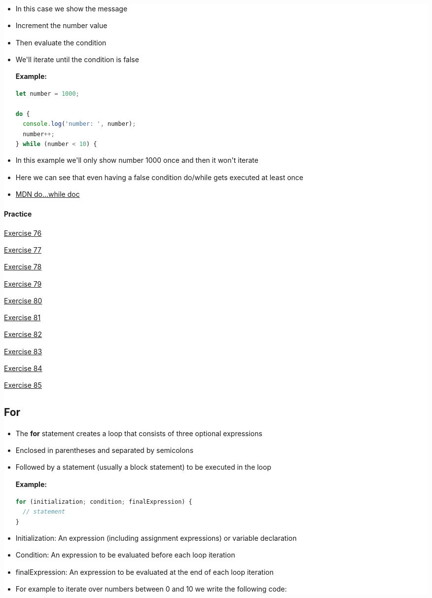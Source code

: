 - In this case we show the message
- Increment the number value
- Then evaluate the condition
- We'll iterate until the condition is false

  **Example:**

  ```js
  let number = 1000;

  do {
    console.log('number: ', number);
    number++;
  } while (number < 10) {
  ```

- In this example we'll only show number 1000 once and then it won't iterate
- Here we can see that even having a false condition do/while gets executed at least once
- [MDN do...while doc](https://developer.mozilla.org/en-US/docs/Web/JavaScript/Reference/Statements/do...while)

#### Practice

[Exercise 76](./exercises/js/ex_76.md)

[Exercise 77](./exercises/js/ex_77.md)

[Exercise 78](./exercises/js/ex_78.md)

[Exercise 79](./exercises/js/ex_79.md)

[Exercise 80](./exercises/js/ex_80.md)

[Exercise 81](./exercises/js/ex_81.md)

[Exercise 82](./exercises/js/ex_82.md)

[Exercise 83](./exercises/js/ex_83.md)

[Exercise 84](./exercises/js/ex_84.md)

[Exercise 85](./exercises/js/ex_85.md)

## For

- The **for** statement creates a loop that consists of three optional expressions
- Enclosed in parentheses and separated by semicolons
- Followed by a statement (usually a block statement) to be executed in the loop

  **Example:**

  ```js
  for (initialization; condition; finalExpression) {
    // statement
  }
  ```

- Initialization: An expression (including assignment expressions) or variable declaration
- Condition: An expression to be evaluated before each loop iteration
- finalExpression: An expression to be evaluated at the end of each loop iteration
- For example to iterate over numbers between 0 and 10 we write the following code:
